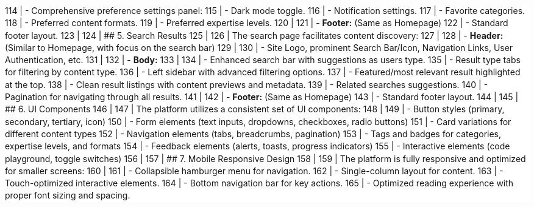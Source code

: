 114 |     - Comprehensive preference settings panel:
115 |       - Dark mode toggle.
116 |       - Notification settings.
117 |       - Favorite categories.
118 |       - Preferred content formats.
119 |       - Preferred expertise levels.
120 |
121 | - **Footer:** (Same as Homepage)
122 |   - Standard footer layout.
123 |
124 | ## 5. Search Results
125 |
126 | The search page facilitates content discovery:
127 |
128 | - **Header:** (Similar to Homepage, with focus on the search bar)
129 |
130 |   - Site Logo, prominent Search Bar/Icon, Navigation Links, User Authentication, etc.
131 |
132 | - **Body:**
133 |
134 |   - Enhanced search bar with suggestions as users type.
135 |   - Result type tabs for filtering by content type.
136 |   - Left sidebar with advanced filtering options.
137 |   - Featured/most relevant result highlighted at the top.
138 |   - Clean result listings with content previews and metadata.
139 |   - Related searches suggestions.
140 |   - Pagination for navigating through all results.
141 |
142 | - **Footer:** (Same as Homepage)
143 |   - Standard footer layout.
144 |
145 | ## 6. UI Components
146 |
147 | The platform utilizes a consistent set of UI components:
148 |
149 | - Button styles (primary, secondary, tertiary, icon)
150 | - Form elements (text inputs, dropdowns, checkboxes, radio buttons)
151 | - Card variations for different content types
152 | - Navigation elements (tabs, breadcrumbs, pagination)
153 | - Tags and badges for categories, expertise levels, and formats
154 | - Feedback elements (alerts, toasts, progress indicators)
155 | - Interactive elements (code playground, toggle switches)
156 |
157 | ## 7. Mobile Responsive Design
158 |
159 | The platform is fully responsive and optimized for smaller screens:
160 |
161 | - Collapsible hamburger menu for navigation.
162 | - Single-column layout for content.
163 | - Touch-optimized interactive elements.
164 | - Bottom navigation bar for key actions.
165 | - Optimized reading experience with proper font sizing and spacing.
